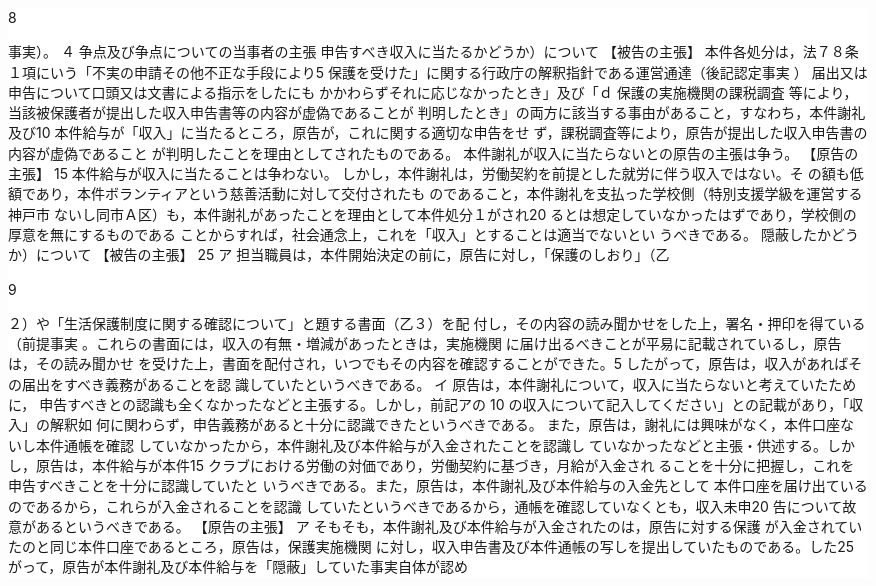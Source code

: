  
8 
 
事実）。 
４ 争点及び争点についての当事者の主張 
 申告すべき収入に当たるかどうか）について 
【被告の主張】 
本件各処分は，法７８条１項にいう「不実の申請その他不正な手段により5 
保護を受けた」に関する行政庁の解釈指針である運営通達（後記認定事実 ）
 届出又は申告について口頭又は文書による指示をしたにも
かかわらずそれに応じなかったとき」及び「ｄ 保護の実施機関の課税調査
等により，当該被保護者が提出した収入申告書等の内容が虚偽であることが
判明したとき」の両方に該当する事由があること，すなわち，本件謝礼及び10 
本件給与が「収入」に当たるところ，原告が，これに関する適切な申告をせ
ず，課税調査等により，原告が提出した収入申告書の内容が虚偽であること
が判明したことを理由としてされたものである。 
本件謝礼が収入に当たらないとの原告の主張は争う。 
【原告の主張】 15 
本件給与が収入に当たることは争わない。 
しかし，本件謝礼は，労働契約を前提とした就労に伴う収入ではない。そ
の額も低額であり，本件ボランティアという慈善活動に対して交付されたも
のであること，本件謝礼を支払った学校側（特別支援学級を運営する神戸市
ないし同市Ａ区）も，本件謝礼があったことを理由として本件処分１がされ20 
るとは想定していなかったはずであり，学校側の厚意を無にするものである
ことからすれば，社会通念上，これを「収入」とすることは適当でないとい
うべきである。 
 隠蔽したかどうか）について 
【被告の主張】 25 
ア 担当職員は，本件開始決定の前に，原告に対し，「保護のしおり」（乙
 
 
9 
 
２）や「生活保護制度に関する確認について」と題する書面（乙３）を配
付し，その内容の読み聞かせをした上，署名・押印を得ている（前提事実
。これらの書面には，収入の有無・増減があったときは，実施機関
に届け出るべきことが平易に記載されているし，原告は，その読み聞かせ
を受けた上，書面を配付され，いつでもその内容を確認することができた。5 
したがって，原告は，収入があればその届出をすべき義務があることを認
識していたというべきである。 
イ  原告は，本件謝礼について，収入に当たらないと考えていたために，
申告すべきとの認識も全くなかったなどと主張する。しかし，前記アの
10 
の収入について記入してください」との記載があり，「収入」の解釈如
何に関わらず，申告義務があると十分に認識できたというべきである。 
 また，原告は，謝礼には興味がなく，本件口座ないし本件通帳を確認
していなかったから，本件謝礼及び本件給与が入金されたことを認識し
ていなかったなどと主張・供述する。しかし，原告は，本件給与が本件15 
クラブにおける労働の対価であり，労働契約に基づき，月給が入金され
ることを十分に把握し，これを申告すべきことを十分に認識していたと
いうべきである。また，原告は，本件謝礼及び本件給与の入金先として
本件口座を届け出ているのであるから，これらが入金されることを認識
していたというべきであるから，通帳を確認していなくとも，収入未申20 
告について故意があるというべきである。 
【原告の主張】 
ア そもそも，本件謝礼及び本件給与が入金されたのは，原告に対する保護
が入金されていたのと同じ本件口座であるところ，原告は，保護実施機関
に対し，収入申告書及び本件通帳の写しを提出していたものである。した25 
がって，原告が本件謝礼及び本件給与を「隠蔽」していた事実自体が認め
 